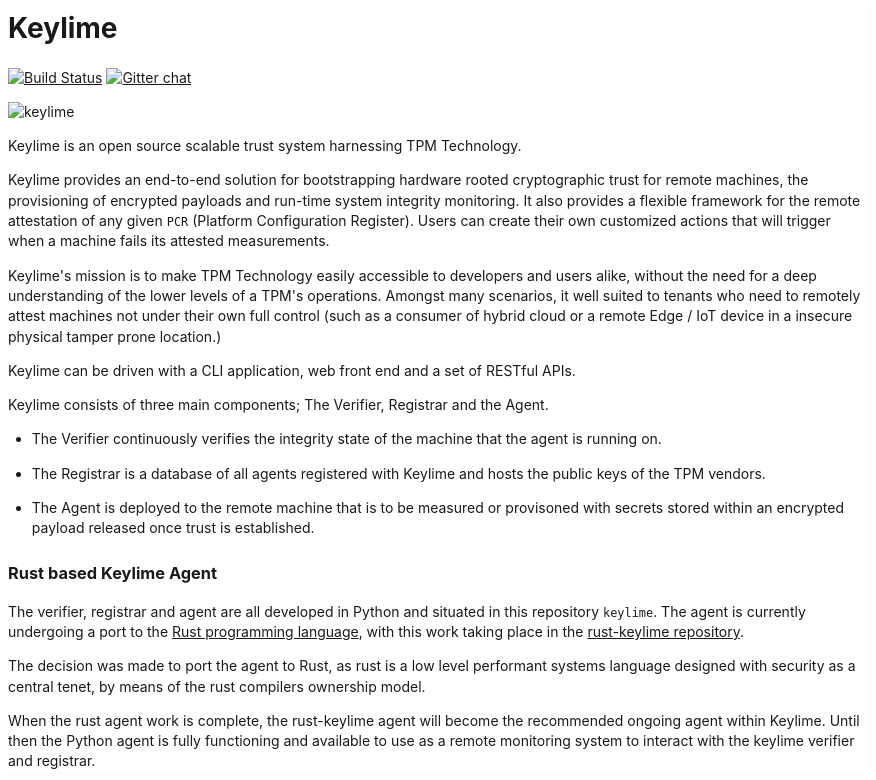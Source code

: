 # Keylime

[![Build
Status](https://travis-ci.org/keylime/keylime.svg?branch=master)](https://travis-ci.org/keylime/keylime) [![Gitter chat](https://badges.gitter.im/gitterHQ/gitter.png)](https://gitter.im/keylime-project/community)

![keylime](doc/keylime.png?raw=true "Title")

Keylime is an open source scalable trust system harnessing TPM Technology.

Keylime provides an end-to-end solution for bootstrapping hardware rooted
cryptographic trust for remote machines, the provisioning of encrypted payloads
and run-time system integrity monitoring. It also provides a flexible
framework for the remote attestation of any given `PCR` (Platform Configuration
Register). Users can create their own customized actions that will trigger when
a machine fails its attested measurements.

Keylime's mission is to make TPM Technology easily accessible to developers and
users alike, without the need for a deep understanding of the lower levels of a
TPM's operations. Amongst many scenarios, it well suited to tenants who need to
remotely attest machines not under their own full control (such as a consumer of
hybrid cloud or a remote Edge / IoT device in a insecure physical tamper prone
location.)

Keylime can be driven with a CLI application, web front end and a set of
RESTful APIs.

Keylime consists of three main components; The Verifier, Registrar and the
Agent.

* The Verifier continuously verifies the integrity state of the machine that
the agent is running on.

* The Registrar is a database of all agents registered
with Keylime and hosts the public keys of the TPM vendors.

* The Agent is deployed to the remote machine that is to be measured or provisoned
with secrets stored within an encrypted payload released once trust is established.

### Rust based Keylime Agent

The verifier, registrar and agent are all developed in Python and situated
in this repository `keylime`. The agent is currently undergoing a port to the
[Rust programming language](https://www.rust-lang.org), with this work taking
place in the [rust-keylime repository](https://github.com/keylime/rust-keylime).

The decision was made to port the agent to Rust, as rust is a low level
performant systems language designed with security as a central tenet, by means
of the rust compilers ownership model.

When the rust agent work is complete, the rust-keylime agent will become the
recommended ongoing agent within Keylime. Until then the Python agent is
fully functioning and available to use as a remote monitoring system to interact
with the keylime verifier and registrar.
